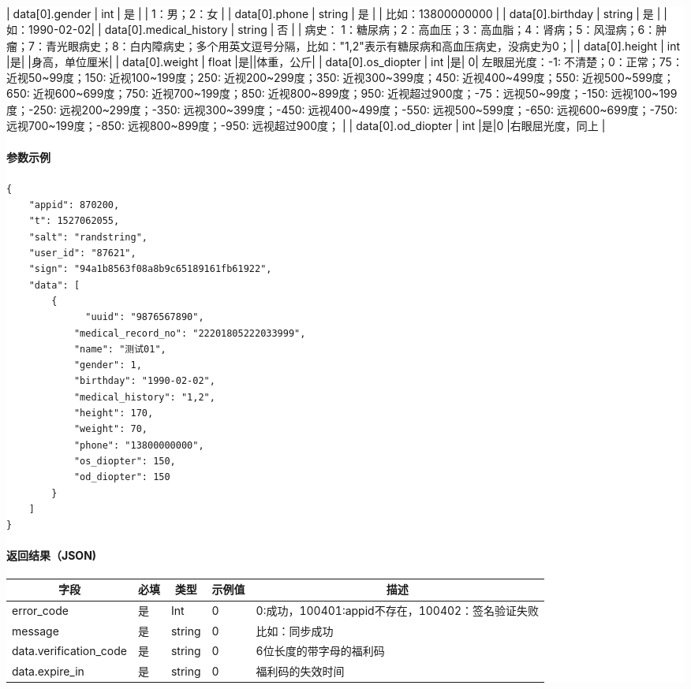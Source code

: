 | data[0].gender    | int | 是 | |  1：男；2：女 |
| data[0].phone    | string | 是 | | 比如：13800000000 |
| data[0].birthday    | string | 是 | |  如：1990-02-02|
| data[0].medical_history | string | 否 | | 病史： 1：糖尿病；2：高血压；3：高血脂；4：肾病；5：风湿病；6：肿瘤；7：青光眼病史；8：白内障病史；多个用英文逗号分隔，比如："1,2"表示有糖尿病和高血压病史，没病史为0；|
| data[0].height    | int |是| |身高，单位厘米|
| data[0].weight    | float |是||体重，公斤|
| data[0].os_diopter    | int |是| 0| 左眼屈光度：-1: 不清楚；0：正常；75：近视50~99度；150: 近视100~199度；250: 近视200~299度；350: 近视300~399度；450: 近视400~499度；550: 近视500~599度；650: 近视600~699度；750: 近视700~199度；850: 近视800~899度；950: 近视超过900度；-75：远视50~99度；-150: 远视100~199度；-250: 远视200~299度；-350: 远视300~399度；-450: 远视400~499度；-550: 远视500~599度；-650: 远视600~699度；-750: 远视700~199度；-850: 远视800~899度；-950: 远视超过900度； |
| data[0].od_diopter    | int |是|0 |右眼屈光度，同上 |

#### 参数示例
~~~
{
    "appid": 870200,
    "t": 1527062055,
    "salt": "randstring",
    "user_id": "87621",
    "sign": "94a1b8563f08a8b9c65189161fb61922",
    "data": [
        {
			  "uuid": "9876567890",
            "medical_record_no": "22201805222033999",
            "name": "测试01",
            "gender": 1,
            "birthday": "1990-02-02",
            "medical_history": "1,2",
            "height": 170,
            "weight": 70,
            "phone": "13800000000",
			"os_diopter": 150,
			"od_diopter": 150
        }
    ]
}
~~~

#### 返回结果（JSON)

| 字段 | 必填  | 类型| 示例值 | 描述 |
|---|---|---|---|---|
| error_code | 是 | Int | 0 | 0:成功，100401:appid不存在，100402：签名验证失败|
| message | 是 | string | 0 | 比如：同步成功|
| data.verification_code | 是 | string | 0 | 6位长度的带字母的福利码|
| data.expire_in | 是 | string | 0 | 福利码的失效时间|
